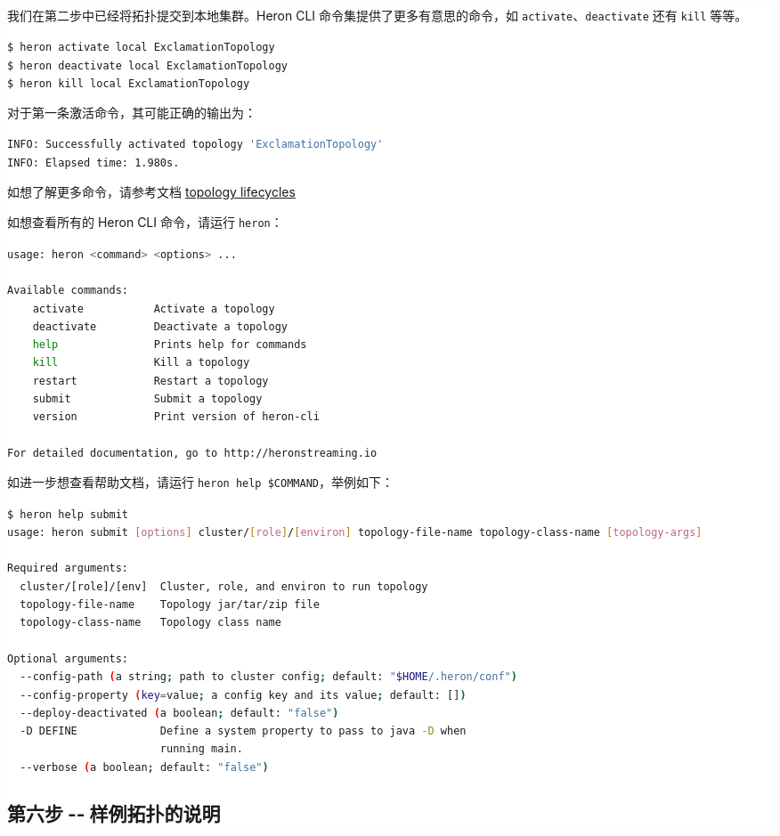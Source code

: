 我们在第二步中已经将拓扑提交到本地集群。Heron CLI 命令集提供了更多有意思的命令，如 `activate`、`deactivate` 还有 `kill` 等等。

```bash
$ heron activate local ExclamationTopology
$ heron deactivate local ExclamationTopology
$ heron kill local ExclamationTopology
```

对于第一条激活命令，其可能正确的输出为：

```bash
INFO: Successfully activated topology 'ExclamationTopology'
INFO: Elapsed time: 1.980s.
```

如想了解更多命令，请参考文档 [topology
lifecycles](http://twitter.github.io/heron/docs/concepts/topologies/#topology-lifecycle)

如想查看所有的 Heron CLI 命令，请运行 `heron`：

```bash
usage: heron <command> <options> ...

Available commands:
    activate           Activate a topology
    deactivate         Deactivate a topology
    help               Prints help for commands
    kill               Kill a topology
    restart            Restart a topology
    submit             Submit a topology
    version            Print version of heron-cli

For detailed documentation, go to http://heronstreaming.io
```

如进一步想查看帮助文档，请运行 `heron help $COMMAND`，举例如下：

```bash
$ heron help submit
usage: heron submit [options] cluster/[role]/[environ] topology-file-name topology-class-name [topology-args]

Required arguments:
  cluster/[role]/[env]  Cluster, role, and environ to run topology
  topology-file-name    Topology jar/tar/zip file
  topology-class-name   Topology class name

Optional arguments:
  --config-path (a string; path to cluster config; default: "$HOME/.heron/conf")
  --config-property (key=value; a config key and its value; default: [])
  --deploy-deactivated (a boolean; default: "false")
  -D DEFINE             Define a system property to pass to java -D when
                        running main.
  --verbose (a boolean; default: "false")
```

## 第六步 -- 样例拓扑的说明
